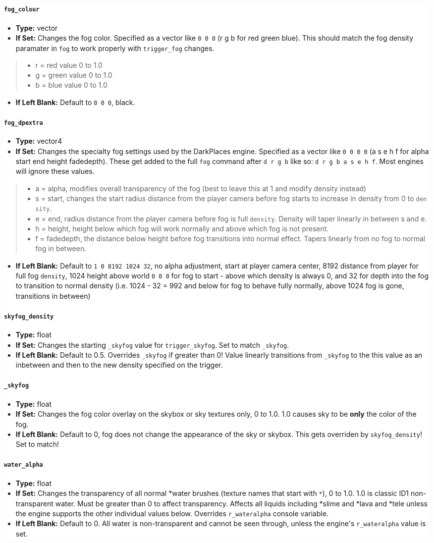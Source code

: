 #### `fog_colour`
* **Type:** vector
* **If Set:** Changes the fog color.  Specified as a vector like `0 0 0` (r g b for red green blue).  This should match the fog density paramater in `fog` to work properly with `trigger_fog` changes.
> * r = red value 0 to 1.0
> * g = green value 0 to 1.0
> * b = blue value 0 to 1.0
* **If Left Blank:** Default to `0 0 0`, black.

#### `fog_dpextra`
* **Type:** vector4
* **If Set:** Changes the specialty fog settings used by the DarkPlaces engine.  Specified as a vector like `0 0 0 0` (a s e h f for alpha start end height fadedepth).  These get added to the full `fog` command after `d r g b` like so: `d r g b a s e h f`.  Most engines will ignore these values.
> * a = alpha, modifies overall transparency of the fog (best to leave this at 1 and modify density instead)
> * s = start, changes the start radius distance from the player camera before fog starts to increase in density from 0 to `density`.
> * e = end, radius distance from the player camera before fog is full `density`.  Density will taper linearly in between s and e.
> * h = height, height below which fog will work normally and above which fog is not present.
> * f = fadedepth, the distance below height before fog transitions into normal effect.  Tapers linearly from no fog to normal fog in between.
* **If Left Blank:** Default to `1 0 8192 1024 32`, no alpha adjustment, start at player camera center, 8192 distance from player for full fog `density`, 1024 height above world `0 0 0` for fog to start - above which density is always 0, and 32 for depth into the fog to transition to normal density (i.e. 1024 - 32 = 992 and below for fog to behave fully normally, above 1024 fog is gone, transitions in between)

#### `skyfog_density`
* **Type:** float
* **If Set:** Changes the starting `_skyfog` value for `trigger_skyfog`.  Set to match `_skyfog`.
* **If Left Blank:** Default to 0.5.  Overrides `_skyfog` if greater than 0! Value linearly transitions from `_skyfog` to the this value as an inbetween and then to the new density specified on the trigger.

#### `_skyfog`
* **Type:** float
* **If Set:** Changes the fog color overlay on the skybox or sky textures only, 0 to 1.0.  1.0 causes sky to be **only** the color of the fog.
* **If Left Blank:** Default to 0, fog does not change the appearance of the sky or skybox.  This gets overriden by `skyfog_density`!  Set to match!

#### `water_alpha`
* **Type:** float
* **If Set:** Changes the transparency of all normal *water brushes (texture names that start with `*`), 0 to 1.0.  1.0 is classic ID1 non-transparent water.  Must be greater than 0 to affect transparency.  Affects all liquids including *slime and *lava and *tele unless the engine supports the other individual values below.  Overrides `r_wateralpha` console variable.
* **If Left Blank:** Default to 0.  All water is non-transparent and cannot be seen through, unless the engine's `r_wateralpha` value is set.
